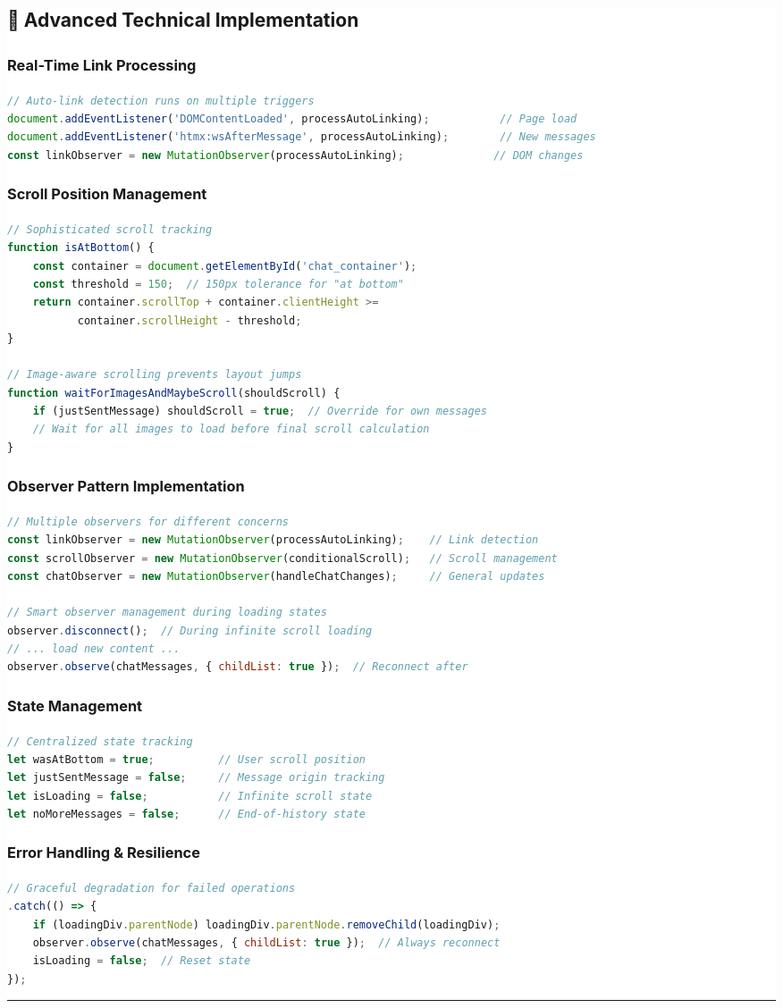 
## 🔧 **Advanced Technical Implementation**

### **Real-Time Link Processing**
```javascript
// Auto-link detection runs on multiple triggers
document.addEventListener('DOMContentLoaded', processAutoLinking);           // Page load
document.addEventListener('htmx:wsAfterMessage', processAutoLinking);        // New messages
const linkObserver = new MutationObserver(processAutoLinking);              // DOM changes
```

### **Scroll Position Management**
```javascript
// Sophisticated scroll tracking
function isAtBottom() {
    const container = document.getElementById('chat_container');
    const threshold = 150;  // 150px tolerance for "at bottom"
    return container.scrollTop + container.clientHeight >= 
           container.scrollHeight - threshold;
}

// Image-aware scrolling prevents layout jumps
function waitForImagesAndMaybeScroll(shouldScroll) {
    if (justSentMessage) shouldScroll = true;  // Override for own messages
    // Wait for all images to load before final scroll calculation
}
```

### **Observer Pattern Implementation**
```javascript
// Multiple observers for different concerns
const linkObserver = new MutationObserver(processAutoLinking);    // Link detection
const scrollObserver = new MutationObserver(conditionalScroll);   // Scroll management
const chatObserver = new MutationObserver(handleChatChanges);     // General updates

// Smart observer management during loading states
observer.disconnect();  // During infinite scroll loading
// ... load new content ...
observer.observe(chatMessages, { childList: true });  // Reconnect after
```

### **State Management**
```javascript
// Centralized state tracking
let wasAtBottom = true;          // User scroll position
let justSentMessage = false;     // Message origin tracking
let isLoading = false;           // Infinite scroll state
let noMoreMessages = false;      // End-of-history state
```

### **Error Handling & Resilience**
```javascript
// Graceful degradation for failed operations
.catch(() => {
    if (loadingDiv.parentNode) loadingDiv.parentNode.removeChild(loadingDiv);
    observer.observe(chatMessages, { childList: true });  // Always reconnect
    isLoading = false;  // Reset state
});
```

---
